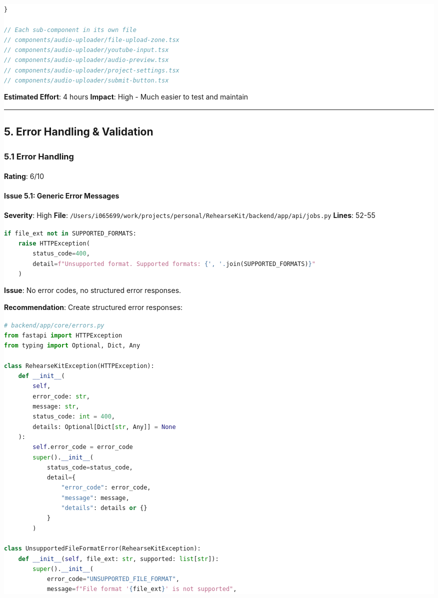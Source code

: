 ```typescript
}

// Each sub-component in its own file
// components/audio-uploader/file-upload-zone.tsx
// components/audio-uploader/youtube-input.tsx
// components/audio-uploader/audio-preview.tsx
// components/audio-uploader/project-settings.tsx
// components/audio-uploader/submit-button.tsx
```

**Estimated Effort**: 4 hours
**Impact**: High - Much easier to test and maintain

---

## 5. Error Handling & Validation

### 5.1 Error Handling

**Rating**: 6/10

#### Issue 5.1: Generic Error Messages
**Severity**: High
**File**: `/Users/i065699/work/projects/personal/RehearseKit/backend/app/api/jobs.py`
**Lines**: 52-55

```python
if file_ext not in SUPPORTED_FORMATS:
    raise HTTPException(
        status_code=400,
        detail=f"Unsupported format. Supported formats: {', '.join(SUPPORTED_FORMATS)}"
    )
```

**Issue**: No error codes, no structured error responses.

**Recommendation**: Create structured error responses:

```python
# backend/app/core/errors.py
from fastapi import HTTPException
from typing import Optional, Dict, Any

class RehearseKitException(HTTPException):
    def __init__(
        self,
        error_code: str,
        message: str,
        status_code: int = 400,
        details: Optional[Dict[str, Any]] = None
    ):
        self.error_code = error_code
        super().__init__(
            status_code=status_code,
            detail={
                "error_code": error_code,
                "message": message,
                "details": details or {}
            }
        )

class UnsupportedFileFormatError(RehearseKitException):
    def __init__(self, file_ext: str, supported: list[str]):
        super().__init__(
            error_code="UNSUPPORTED_FILE_FORMAT",
            message=f"File format '{file_ext}' is not supported",
```